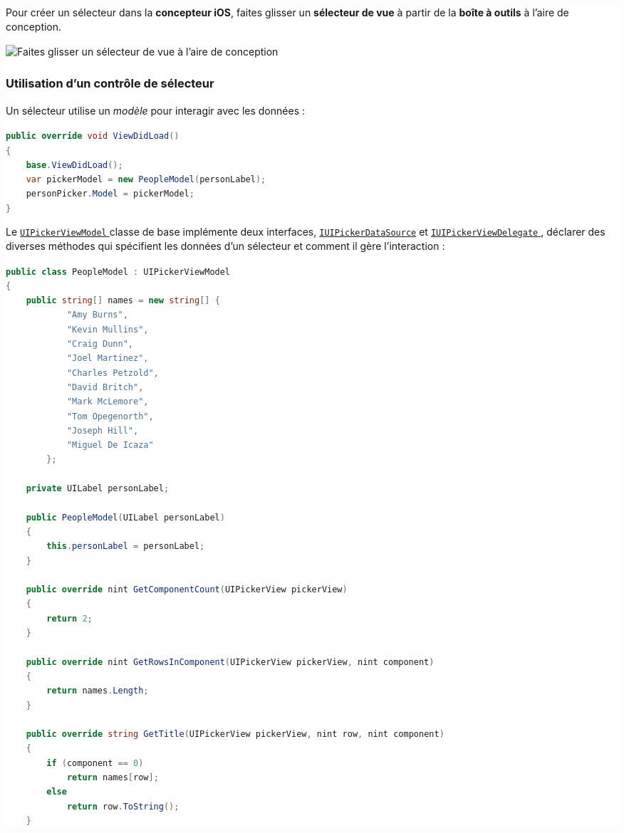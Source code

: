 Pour créer un sélecteur dans la **concepteur iOS**, faites glisser un **sélecteur de vue** à partir de la **boîte à outils** à l’aire de conception.

![Faites glisser un sélecteur de vue à l’aire de conception](picker-images/image1.png "faites glisser un sélecteur de vue à l’aire de conception")

### <a name="working-with-a-picker-control"></a>Utilisation d’un contrôle de sélecteur

Un sélecteur utilise un _modèle_ pour interagir avec les données :

```csharp
public override void ViewDidLoad()
{
    base.ViewDidLoad();
    var pickerModel = new PeopleModel(personLabel);
    personPicker.Model = pickerModel;
}
```

Le [ `UIPickerViewModel` ](https://developer.xamarin.com/api/type/UIKit.UIPickerViewModel/) classe de base implémente deux interfaces, [`IUIPickerDataSource`](https://developer.xamarin.com/api/type/UIKit.IUIPickerViewDataSource/)
et [ `IUIPickerViewDelegate` ](https://developer.xamarin.com/api/type/UIKit.IUIPickerViewDelegate/), déclarer des diverses méthodes qui spécifient les données d’un sélecteur et comment il gère l’interaction :

```csharp
public class PeopleModel : UIPickerViewModel
{
    public string[] names = new string[] {
            "Amy Burns",
            "Kevin Mullins",
            "Craig Dunn",
            "Joel Martinez",
            "Charles Petzold",
            "David Britch",
            "Mark McLemore",
            "Tom Opegenorth",
            "Joseph Hill",
            "Miguel De Icaza"
        };

    private UILabel personLabel;

    public PeopleModel(UILabel personLabel)
    {
        this.personLabel = personLabel;
    }

    public override nint GetComponentCount(UIPickerView pickerView)
    {
        return 2;
    }

    public override nint GetRowsInComponent(UIPickerView pickerView, nint component)
    {
        return names.Length;
    }

    public override string GetTitle(UIPickerView pickerView, nint row, nint component)
    {
        if (component == 0)
            return names[row];
        else
            return row.ToString();
    }
```